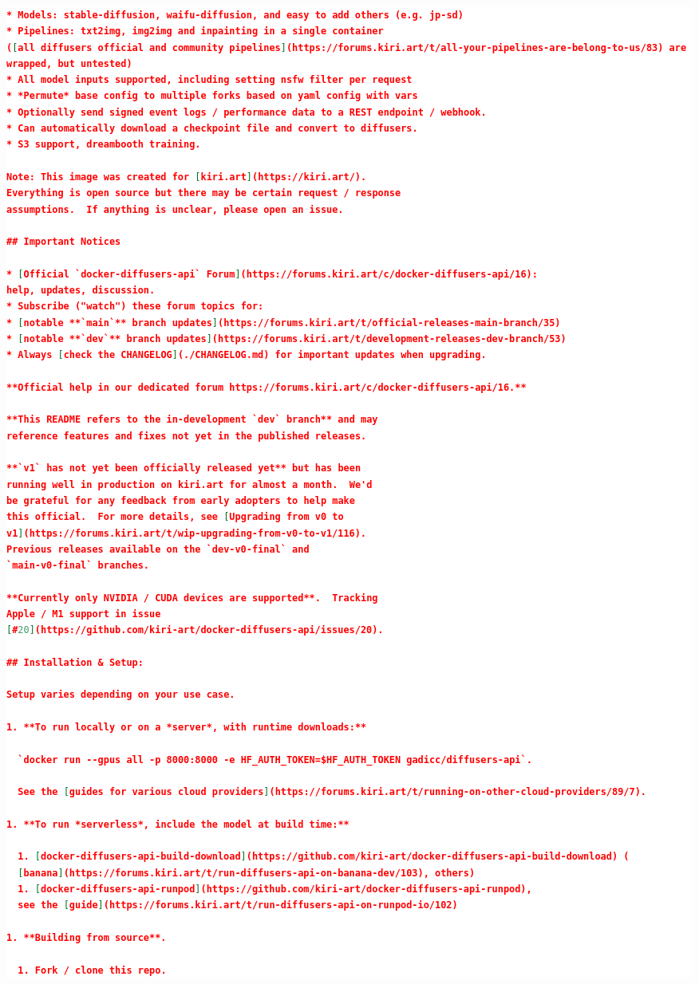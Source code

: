   ```json
* Models: stable-diffusion, waifu-diffusion, and easy to add others (e.g. jp-sd)
* Pipelines: txt2img, img2img and inpainting in a single container
  ([all diffusers official and community pipelines](https://forums.kiri.art/t/all-your-pipelines-are-belong-to-us/83) are wrapped, but untested)
* All model inputs supported, including setting nsfw filter per request
* *Permute* base config to multiple forks based on yaml config with vars
* Optionally send signed event logs / performance data to a REST endpoint / webhook.
* Can automatically download a checkpoint file and convert to diffusers.
* S3 support, dreambooth training.

Note: This image was created for [kiri.art](https://kiri.art/).
Everything is open source but there may be certain request / response
assumptions.  If anything is unclear, please open an issue.

## Important Notices

* [Official `docker-diffusers-api` Forum](https://forums.kiri.art/c/docker-diffusers-api/16):
  help, updates, discussion.
* Subscribe ("watch") these forum topics for:
  * [notable **`main`** branch updates](https://forums.kiri.art/t/official-releases-main-branch/35)
  * [notable **`dev`** branch updates](https://forums.kiri.art/t/development-releases-dev-branch/53)
* Always [check the CHANGELOG](./CHANGELOG.md) for important updates when upgrading.

**Official help in our dedicated forum https://forums.kiri.art/c/docker-diffusers-api/16.**

**This README refers to the in-development `dev` branch** and may
reference features and fixes not yet in the published releases.

**`v1` has not yet been officially released yet** but has been
running well in production on kiri.art for almost a month.  We'd
be grateful for any feedback from early adopters to help make
this official.  For more details, see [Upgrading from v0 to
v1](https://forums.kiri.art/t/wip-upgrading-from-v0-to-v1/116).
Previous releases available on the `dev-v0-final` and
`main-v0-final` branches.

**Currently only NVIDIA / CUDA devices are supported**.  Tracking
Apple / M1 support in issue
[#20](https://github.com/kiri-art/docker-diffusers-api/issues/20).

## Installation & Setup:

Setup varies depending on your use case.

1. **To run locally or on a *server*, with runtime downloads:**

    `docker run --gpus all -p 8000:8000 -e HF_AUTH_TOKEN=$HF_AUTH_TOKEN gadicc/diffusers-api`.

    See the [guides for various cloud providers](https://forums.kiri.art/t/running-on-other-cloud-providers/89/7).

1. **To run *serverless*, include the model at build time:**

    1. [docker-diffusers-api-build-download](https://github.com/kiri-art/docker-diffusers-api-build-download) (
    [banana](https://forums.kiri.art/t/run-diffusers-api-on-banana-dev/103), others)
    1. [docker-diffusers-api-runpod](https://github.com/kiri-art/docker-diffusers-api-runpod),
    see the [guide](https://forums.kiri.art/t/run-diffusers-api-on-runpod-io/102)

1. **Building from source**.

    1. Fork / clone this repo.
  ```